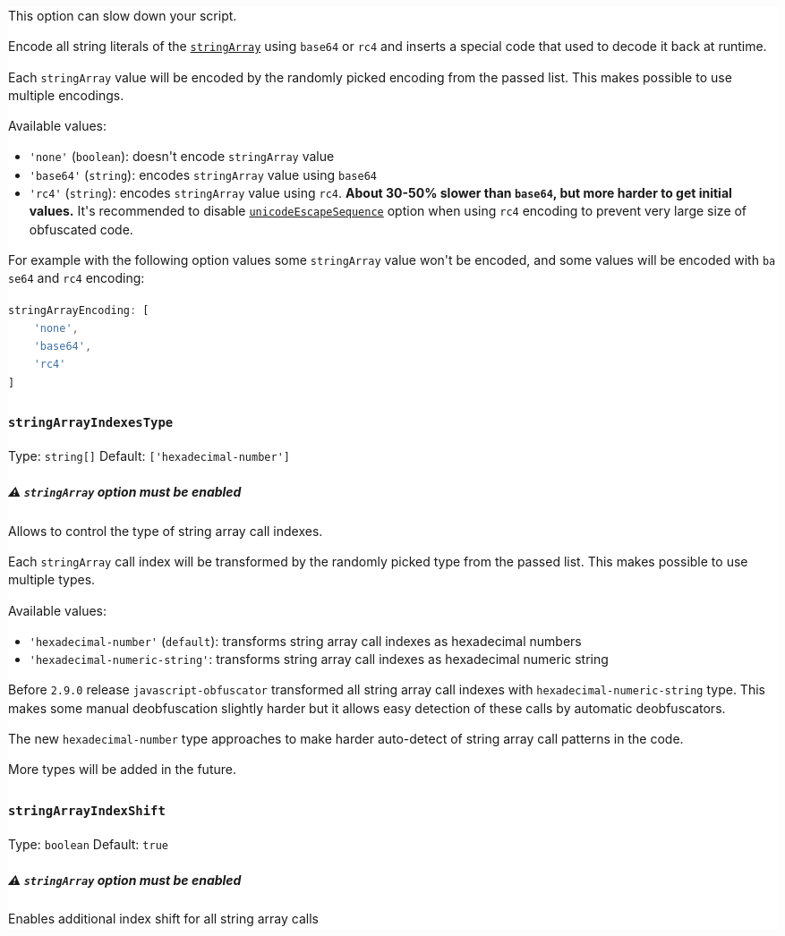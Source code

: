 This option can slow down your script.

Encode all string literals of the [`stringArray`](#stringarray) using `base64` or `rc4` and inserts a special code that used to decode it back at runtime.

Each `stringArray` value will be encoded by the randomly picked encoding from the passed list. This makes possible to use multiple encodings.

Available values:
* `'none'` (`boolean`): doesn't encode `stringArray` value
* `'base64'` (`string`): encodes `stringArray` value using `base64`
* `'rc4'` (`string`): encodes `stringArray` value using `rc4`. **About 30-50% slower than `base64`, but more harder to get initial values.** It's recommended to disable [`unicodeEscapeSequence`](#unicodeescapesequence) option when using `rc4` encoding to prevent very large size of obfuscated code.

For example with the following option values some `stringArray` value won't be encoded, and some values will be encoded with `base64` and `rc4` encoding:

```ts
stringArrayEncoding: [
    'none',
    'base64',
    'rc4'
]
```

### `stringArrayIndexesType`
Type: `string[]` Default: `['hexadecimal-number']`

##### :warning: `stringArray` option must be enabled

Allows to control the type of string array call indexes.

Each `stringArray` call index will be transformed by the randomly picked type from the passed list. This makes possible to use multiple types.

Available values:
* `'hexadecimal-number'` (`default`): transforms string array call indexes as hexadecimal numbers
* `'hexadecimal-numeric-string'`: transforms string array call indexes as hexadecimal numeric string

Before `2.9.0` release `javascript-obfuscator` transformed all string array call indexes with `hexadecimal-numeric-string` type. This makes some manual deobfuscation slightly harder but it allows easy detection of these calls by automatic deobfuscators.

The new `hexadecimal-number` type approaches to make harder auto-detect of string array call patterns in the code.

More types will be added in the future.

### `stringArrayIndexShift`
Type: `boolean` Default: `true`

##### :warning: `stringArray` option must be enabled

Enables additional index shift for all string array calls
